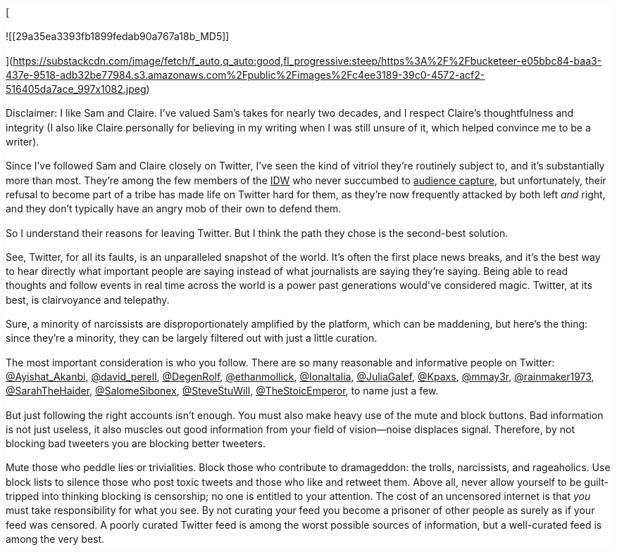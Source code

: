 [

![[29a35ea3393fb1899fedab90a767a18b_MD5]]

](https://substackcdn.com/image/fetch/f_auto,q_auto:good,fl_progressive:steep/https%3A%2F%2Fbucketeer-e05bbc84-baa3-437e-9518-adb32be77984.s3.amazonaws.com%2Fpublic%2Fimages%2Fc4ee3189-39c0-4572-acf2-516405da7ace_997x1082.jpeg)

Disclaimer: I like Sam and Claire. I’ve valued Sam’s takes for nearly two decades, and I respect Claire’s thoughtfulness and integrity (I also like Claire personally for believing in my writing when I was still unsure of it, which helped convince me to be a writer).

Since I’ve followed Sam and Claire closely on Twitter, I’ve seen the kind of vitriol they’re routinely subject to, and it’s substantially more than most. They’re among the few members of the [IDW](https://en.wikipedia.org/wiki/Intellectual_dark_web) who never succumbed to [audience capture](https://gurwinder.substack.com/p/the-perils-of-audience-capture), but unfortunately, their refusal to become part of a tribe has made life on Twitter hard for them, as they’re now frequently attacked by both left _and_ right, and they don’t typically have an angry mob of their own to defend them.

So I understand their reasons for leaving Twitter. But I think the path they chose is the second-best solution.

See, Twitter, for all its faults, is an unparalleled snapshot of the world. It’s often the first place news breaks, and it’s the best way to hear directly what important people are saying instead of what journalists are saying they’re saying. Being able to read thoughts and follow events in real time across the world is a power past generations would've considered magic. Twitter, at its best, is clairvoyance and telepathy.

Sure, a minority of narcissists are disproportionately amplified by the platform, which can be maddening, but here’s the thing: since they’re a minority, they can be largely filtered out with just a little curation.

The most important consideration is who you follow. There are so many reasonable and informative people on Twitter: [@Ayishat\_Akanbi](https://twitter.com/ayishat_akanbi), [@david\_perell](https://twitter.com/david_perell), [@DegenRolf](https://twitter.com/DegenRolf), [@ethanmollick](https://twitter.com/emollick), [@IonaItalia](https://twitter.com/IonaItalia), [@JuliaGalef](https://twitter.com/juliagalef), [@Kpaxs](https://twitter.com/kpaxs), [@mmay3r](https://twitter.com/mmay3r), [@rainmaker1973](https://twitter.com/Rainmaker1973), [@SarahTheHaider](https://twitter.com/SarahTheHaider?ref_src=twsrc%5Egoogle%7Ctwcamp%5Eserp%7Ctwgr%5Eauthor), [@SalomeSibonex](https://twitter.com/SalomeSibonex), [@SteveStuWill](https://twitter.com/SteveStuWill), [@TheStoicEmperor](https://twitter.com/thestoicemperor), to name just a few.

But just following the right accounts isn’t enough. You must also make heavy use of the mute and block buttons. Bad information is not just useless, it also muscles out good information from your field of vision—noise displaces signal. Therefore, by not blocking bad tweeters you are blocking better tweeters.

Mute those who peddle lies or trivialities. Block those who contribute to dramageddon: the trolls, narcissists, and rageaholics. Use block lists to silence those who post toxic tweets and those who like and retweet them. Above all, never allow yourself to be guilt-tripped into thinking blocking is censorship; no one is entitled to your attention. The cost of an uncensored internet is that _you_ must take responsibility for what you see. By not curating your feed you become a prisoner of other people as surely as if your feed was censored. A poorly curated Twitter feed is among the worst possible sources of information, but a well-curated feed is among the very best.
